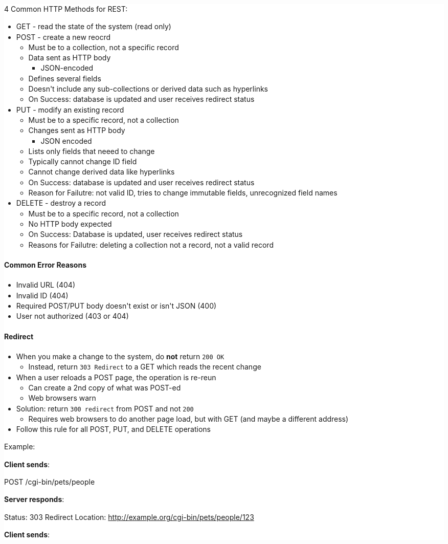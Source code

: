 4 Common HTTP Methods for REST:

- GET - read the state of the system (read only)
- POST - create a new reocrd
  - Must be to a collection, not a specific record
  - Data sent as HTTP body
    - JSON-encoded
  - Defines several fields
  - Doesn't include any sub-collections or derived data such as hyperlinks
  - On Success: database is updated and user receives redirect status
- PUT - modify an existing record
  - Must be to a specific record, not a collection
  - Changes sent as HTTP body
    - JSON encoded
  - Lists only fields that neeed to change
  - Typically cannot change ID field
  - Cannot change derived data like hyperlinks
  - On Success: database is updated and user receives redirect status
  - Reason for Failutre: not valid ID, tries to change immutable fields, unrecognized field names
- DELETE - destroy a record
  - Must be to a specific record, not a collection
  - No HTTP body expected
  - On Success: Database is updated, user receives redirect status
  - Reasons for Failutre: deleting a collection not a record, not a valid record

#### Common Error Reasons

- Invalid URL (404)
- Invalid ID (404)
- Required POST/PUT body doesn't exist or isn't JSON (400)
- User not authorized (403 or 404)

#### Redirect

- When you make a change to the system, do **not** return `200 OK`
  - Instead, return `303 Redirect` to a GET which reads the recent change
- When a user reloads a POST page, the operation is re-reun
  - Can create a 2nd copy of what was POST-ed
  - Web browsers warn
- Solution: return `300 redirect` from POST and not `200`
  - Requires web browsers to do another page load, but with GET (and maybe a different address)
- Follow this rule for all POST, PUT, and DELETE operations

Example:

**Client sends**:

POST /cgi-bin/pets/people

**Server responds**:

Status: 303 Redirect
Location: http://example.org/cgi-bin/pets/people/123

**Client sends**:
